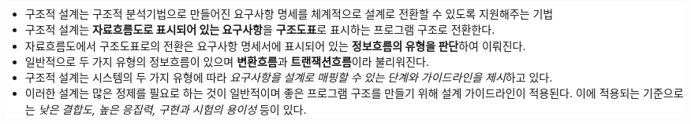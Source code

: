 - 구조적 설계는 구조적 분석기법으로 만들어진 요구사항 명세를 체계적으로 설계로 전환할 수 있도록 지원해주는 기법
- 구조적 설계는 **자료흐름도로 표시되어 있는 요구사항**을 **구조도표**로 표시하는 프로그램 구조로 전환한다.
- 자료흐름도에서 구조도표로의 전환은 요구사항 명세서에 표시되어 있는 **정보흐름의 유형을 판단**하여 이뤄진다.
- 일반적으로 두 가지 유형의 정보흐름이 있으며 **변환흐름**과 **트랜잭션흐름**이라 불리워진다.
- 구조적 설계는 시스템의 두 가지 유형에 따라 *요구사항을 설계로 매핑할 수 있는 단계와 가이드라인을 제시*하고 있다.
- 이러한 설계는 많은 정제를 필요로 하는 것이 일반적이며 좋은 프로그램 구조를 만들기 위해 설계 가이드라인이 적용된다. 이에 적용되는 기준으로는 *낮은 결합도, 높은 응집력, 구현과 시험의 용이성* 등이 있다.